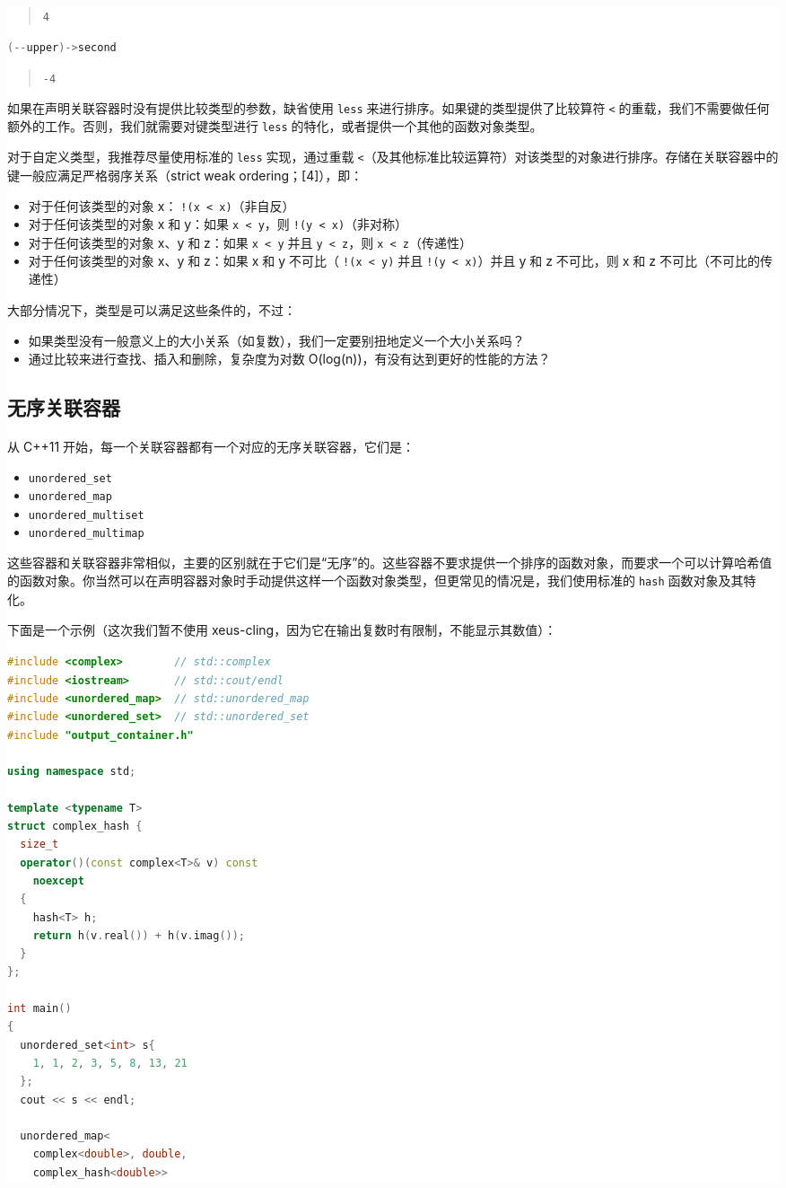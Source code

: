 > `4`

```c++
(--upper)->second

```

> `-4`

如果在声明关联容器时没有提供比较类型的参数，缺省使用 `less` 来进行排序。如果键的类型提供了比较算符 `<` 的重载，我们不需要做任何额外的工作。否则，我们就需要对键类型进行 `less` 的特化，或者提供一个其他的函数对象类型。

对于自定义类型，我推荐尽量使用标准的 `less` 实现，通过重载 `<`（及其他标准比较运算符）对该类型的对象进行排序。存储在关联容器中的键一般应满足严格弱序关系（strict weak ordering；\[4\]），即：

- 对于任何该类型的对象 x： `!(x < x)`（非自反）
- 对于任何该类型的对象 x 和 y：如果 `x < y`，则 `!(y < x)`（非对称）
- 对于任何该类型的对象 x、y 和 z：如果 `x < y` 并且 `y < z`，则 `x < z`（传递性）
- 对于任何该类型的对象 x、y 和 z：如果 x 和 y 不可比（ `!(x < y)` 并且 `!(y < x)`）并且 y 和 z 不可比，则 x 和 z 不可比（不可比的传递性）

大部分情况下，类型是可以满足这些条件的，不过：

- 如果类型没有一般意义上的大小关系（如复数），我们一定要别扭地定义一个大小关系吗？
- 通过比较来进行查找、插入和删除，复杂度为对数 O(log(n))，有没有达到更好的性能的方法？

## 无序关联容器

从 C++11 开始，每一个关联容器都有一个对应的无序关联容器，它们是：

- `unordered_set`
- `unordered_map`
- `unordered_multiset`
- `unordered_multimap`

这些容器和关联容器非常相似，主要的区别就在于它们是“无序”的。这些容器不要求提供一个排序的函数对象，而要求一个可以计算哈希值的函数对象。你当然可以在声明容器对象时手动提供这样一个函数对象类型，但更常见的情况是，我们使用标准的 `hash` 函数对象及其特化。

下面是一个示例（这次我们暂不使用 xeus-cling，因为它在输出复数时有限制，不能显示其数值）：

```c++
#include <complex>        // std::complex
#include <iostream>       // std::cout/endl
#include <unordered_map>  // std::unordered_map
#include <unordered_set>  // std::unordered_set
#include "output_container.h"

using namespace std;

template <typename T>
struct complex_hash {
  size_t
  operator()(const complex<T>& v) const
    noexcept
  {
    hash<T> h;
    return h(v.real()) + h(v.imag());
  }
};

int main()
{
  unordered_set<int> s{
    1, 1, 2, 3, 5, 8, 13, 21
  };
  cout << s << endl;

  unordered_map<
    complex<double>, double,
    complex_hash<double>>
```